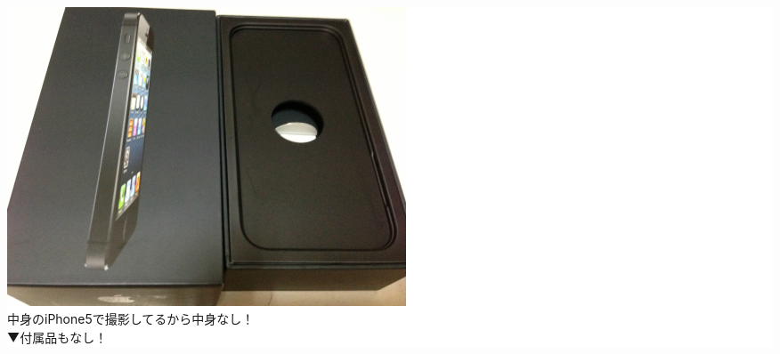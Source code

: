 <a href="/wp-content/uploads/iphone5_120924_05.jpg" target="_blank"><img src="/wp-content/uploads/iphone5_120924_05.jpg" alt="" title="iphone5_120924_05" width="448" height="336" class="alignnone size-full wp-image-2957" /></a><br />
中身のiPhone5で撮影してるから中身なし！<br />
▼付属品もなし！<br />
